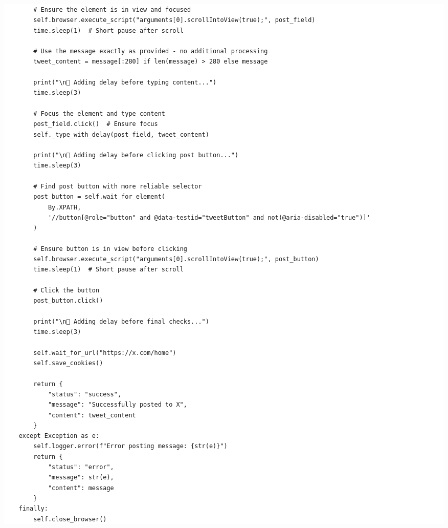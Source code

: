             # Ensure the element is in view and focused
            self.browser.execute_script("arguments[0].scrollIntoView(true);", post_field)
            time.sleep(1)  # Short pause after scroll
            
            # Use the message exactly as provided - no additional processing
            tweet_content = message[:280] if len(message) > 280 else message
            
            print("\n🔄 Adding delay before typing content...")
            time.sleep(3)
            
            # Focus the element and type content
            post_field.click()  # Ensure focus
            self._type_with_delay(post_field, tweet_content)
            
            print("\n🔄 Adding delay before clicking post button...")
            time.sleep(3)
            
            # Find post button with more reliable selector
            post_button = self.wait_for_element(
                By.XPATH,
                '//button[@role="button" and @data-testid="tweetButton" and not(@aria-disabled="true")]'
            )
            
            # Ensure button is in view before clicking
            self.browser.execute_script("arguments[0].scrollIntoView(true);", post_button)
            time.sleep(1)  # Short pause after scroll
            
            # Click the button
            post_button.click()
            
            print("\n🔄 Adding delay before final checks...")
            time.sleep(3)
            
            self.wait_for_url("https://x.com/home")
            self.save_cookies()
            
            return {
                "status": "success",
                "message": "Successfully posted to X",
                "content": tweet_content
            }
        except Exception as e:
            self.logger.error(f"Error posting message: {str(e)}")
            return {
                "status": "error",
                "message": str(e),
                "content": message
            }
        finally:
            self.close_browser()
